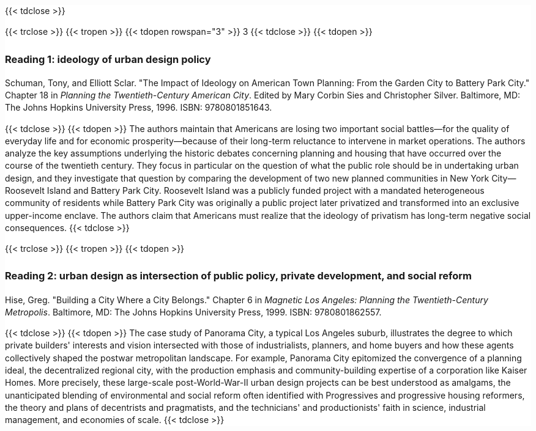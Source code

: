 
{{< tdclose >}}

{{< trclose >}}
{{< tropen >}}
{{< tdopen rowspan="3" >}}
3
{{< tdclose >}}
{{< tdopen >}}


### Reading 1: ideology of urban design policy

Schuman, Tony, and Elliott Sclar. "The Impact of Ideology on American Town Planning: From the Garden City to Battery Park City." Chapter 18 in _Planning the Twentieth-Century American City_. Edited by Mary Corbin Sies and Christopher Silver. Baltimore, MD: The Johns Hopkins University Press, 1996. ISBN: 9780801851643.


{{< tdclose >}}
{{< tdopen >}}
The authors maintain that Americans are losing two important social battles—for the quality of everyday life and for economic prosperity—because of their long-term reluctance to intervene in market operations. The authors analyze the key assumptions underlying the historic debates concerning planning and housing that have occurred over the course of the twentieth century. They focus in particular on the question of what the public role should be in undertaking urban design, and they investigate that question by comparing the development of two new planned communities in New York City—Roosevelt Island and Battery Park City. Roosevelt Island was a publicly funded project with a mandated heterogeneous community of residents while Battery Park City was originally a public project later privatized and transformed into an exclusive upper-income enclave. The authors claim that Americans must realize that the ideology of privatism has long-term negative social consequences.
{{< tdclose >}}

{{< trclose >}}
{{< tropen >}}
{{< tdopen >}}


### Reading 2: urban design as intersection of public policy, private development, and social reform

Hise, Greg. "Building a City Where a City Belongs." Chapter 6 in _Magnetic Los Angeles: Planning the Twentieth-Century Metropolis_. Baltimore, MD: The Johns Hopkins University Press, 1999. ISBN: 9780801862557.


{{< tdclose >}}
{{< tdopen >}}
The case study of Panorama City, a typical Los Angeles suburb, illustrates the degree to which private builders' interests and vision intersected with those of industrialists, planners, and home buyers and how these agents collectively shaped the postwar metropolitan landscape. For example, Panorama City epitomized the convergence of a planning ideal, the decentralized regional city, with the production emphasis and community-building expertise of a corporation like Kaiser Homes. More precisely, these large-scale post-World-War-II urban design projects can be best understood as amalgams, the unanticipated blending of environmental and social reform often identified with Progressives and progressive housing reformers, the theory and plans of decentrists and pragmatists, and the technicians' and productionists' faith in science, industrial management, and economies of scale.
{{< tdclose >}}
